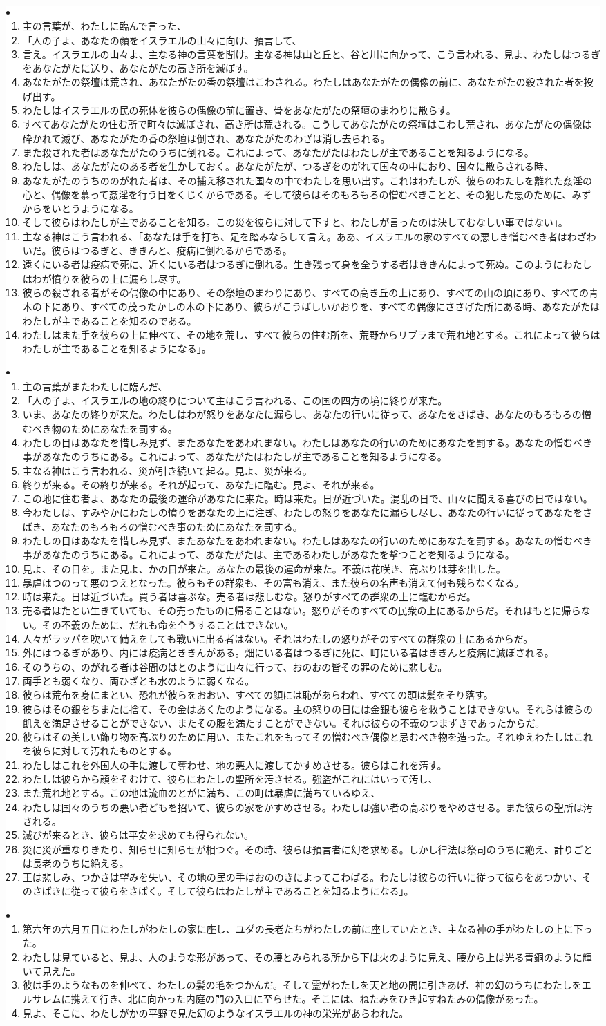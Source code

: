   </li>
  <li>
    <ol>
      <li>主の言葉が、わたしに臨んで言った、</li>
      <li>「人の子よ、あなたの顔をイスラエルの山々に向け、預言して、</li>
      <li>言え。イスラエルの山々よ、主なる神の言葉を聞け。主なる神は山と丘と、谷と川に向かって、こう言われる、見よ、わたしはつるぎをあなたがたに送り、あなたがたの高き所を滅ぼす。</li>
      <li>あなたがたの祭壇は荒され、あなたがたの香の祭壇はこわされる。わたしはあなたがたの偶像の前に、あなたがたの殺された者を投げ出す。</li>
      <li>わたしはイスラエルの民の死体を彼らの偶像の前に置き、骨をあなたがたの祭壇のまわりに散らす。</li>
      <li>すべてあなたがたの住む所で町々は滅ぼされ、高き所は荒される。こうしてあなたがたの祭壇はこわし荒され、あなたがたの偶像は砕かれて滅び、あなたがたの香の祭壇は倒され、あなたがたのわざは消し去られる。</li>
      <li>また殺された者はあなたがたのうちに倒れる。これによって、あなたがたはわたしが主であることを知るようになる。</li>
      <li>わたしは、あなたがたのある者を生かしておく。あなたがたが、つるぎをのがれて国々の中におり、国々に散らされる時、</li>
      <li>あなたがたのうちののがれた者は、その捕え移された国々の中でわたしを思い出す。これはわたしが、彼らのわたしを離れた姦淫の心と、偶像を慕って姦淫を行う目をくじくからである。そして彼らはそのもろもろの憎むべきことと、その犯した悪のために、みずからをいとうようになる。</li>
      <li>そして彼らはわたしが主であることを知る。この災を彼らに対して下すと、わたしが言ったのは決してむなしい事ではない」。</li>
      <li>主なる神はこう言われる、「あなたは手を打ち、足を踏みならして言え。ああ、イスラエルの家のすべての悪しき憎むべき者はわざわいだ。彼らはつるぎと、ききんと、疫病に倒れるからである。</li>
      <li>遠くにいる者は疫病で死に、近くにいる者はつるぎに倒れる。生き残って身を全うする者はききんによって死ぬ。このようにわたしはわが憤りを彼らの上に漏らし尽す。</li>
      <li>彼らの殺される者がその偶像の中にあり、その祭壇のまわりにあり、すべての高き丘の上にあり、すべての山の頂にあり、すべての青木の下にあり、すべての茂ったかしの木の下にあり、彼らがこうばしいかおりを、すべての偶像にささげた所にある時、あなたがたはわたしが主であることを知るのである。</li>
      <li>わたしはまた手を彼らの上に伸べて、その地を荒し、すべて彼らの住む所を、荒野からリブラまで荒れ地とする。これによって彼らはわたしが主であることを知るようになる」。</li>
    </ol>
  </li>
  <li>
    <ol>
      <li>主の言葉がまたわたしに臨んだ、</li>
      <li>「人の子よ、イスラエルの地の終りについて主はこう言われる、この国の四方の境に終りが来た。</li>
      <li>いま、あなたの終りが来た。わたしはわが怒りをあなたに漏らし、あなたの行いに従って、あなたをさばき、あなたのもろもろの憎むべき物のためにあなたを罰する。</li>
      <li>わたしの目はあなたを惜しみ見ず、またあなたをあわれまない。わたしはあなたの行いのためにあなたを罰する。あなたの憎むべき事があなたのうちにある。これによって、あなたがたはわたしが主であることを知るようになる。</li>
      <li>主なる神はこう言われる、災が引き続いて起る。見よ、災が来る。</li>
      <li>終りが来る。その終りが来る。それが起って、あなたに臨む。見よ、それが来る。</li>
      <li>この地に住む者よ、あなたの最後の運命があなたに来た。時は来た。日が近づいた。混乱の日で、山々に聞える喜びの日ではない。</li>
      <li>今わたしは、すみやかにわたしの憤りをあなたの上に注ぎ、わたしの怒りをあなたに漏らし尽し、あなたの行いに従ってあなたをさばき、あなたのもろもろの憎むべき事のためにあなたを罰する。</li>
      <li>わたしの目はあなたを惜しみ見ず、またあなたをあわれまない。わたしはあなたの行いのためにあなたを罰する。あなたの憎むべき事があなたのうちにある。これによって、あなたがたは、主であるわたしがあなたを撃つことを知るようになる。</li>
      <li>見よ、その日を。また見よ、かの日が来た。あなたの最後の運命が来た。不義は花咲き、高ぶりは芽を出した。</li>
      <li>暴虐はつのって悪のつえとなった。彼らもその群衆も、その富も消え、また彼らの名声も消えて何も残らなくなる。</li>
      <li>時は来た。日は近づいた。買う者は喜ぶな。売る者は悲しむな。怒りがすべての群衆の上に臨むからだ。</li>
      <li>売る者はたとい生きていても、その売ったものに帰ることはない。怒りがそのすべての民衆の上にあるからだ。それはもとに帰らない。その不義のために、だれも命を全うすることはできない。</li>
      <li>人々がラッパを吹いて備えをしても戦いに出る者はない。それはわたしの怒りがそのすべての群衆の上にあるからだ。</li>
      <li>外にはつるぎがあり、内には疫病とききんがある。畑にいる者はつるぎに死に、町にいる者はききんと疫病に滅ぼされる。</li>
      <li>そのうちの、のがれる者は谷間のはとのように山々に行って、おのおの皆その罪のために悲しむ。</li>
      <li>両手とも弱くなり、両ひざとも水のように弱くなる。</li>
      <li>彼らは荒布を身にまとい、恐れが彼らをおおい、すべての顔には恥があらわれ、すべての頭は髪をそり落す。</li>
      <li>彼らはその銀をちまたに捨て、その金はあくたのようになる。主の怒りの日には金銀も彼らを救うことはできない。それらは彼らの飢えを満足させることができない、またその腹を満たすことができない。それは彼らの不義のつまずきであったからだ。</li>
      <li>彼らはその美しい飾り物を高ぶりのために用い、またこれをもってその憎むべき偶像と忌むべき物を造った。それゆえわたしはこれを彼らに対して汚れたものとする。</li>
      <li>わたしはこれを外国人の手に渡して奪わせ、地の悪人に渡してかすめさせる。彼らはこれを汚す。</li>
      <li>わたしは彼らから顔をそむけて、彼らにわたしの聖所を汚させる。強盗がこれにはいって汚し、</li>
      <li>また荒れ地とする。この地は流血のとがに満ち、この町は暴虐に満ちているゆえ、</li>
      <li>わたしは国々のうちの悪い者どもを招いて、彼らの家をかすめさせる。わたしは強い者の高ぶりをやめさせる。また彼らの聖所は汚される。</li>
      <li>滅びが来るとき、彼らは平安を求めても得られない。</li>
      <li>災に災が重なりきたり、知らせに知らせが相つぐ。その時、彼らは預言者に幻を求める。しかし律法は祭司のうちに絶え、計りごとは長老のうちに絶える。</li>
      <li>王は悲しみ、つかさは望みを失い、その地の民の手はおののきによってこわばる。わたしは彼らの行いに従って彼らをあつかい、そのさばきに従って彼らをさばく。そして彼らはわたしが主であることを知るようになる」。</li>
    </ol>
  </li>
  <li>
    <ol>
      <li>第六年の六月五日にわたしがわたしの家に座し、ユダの長老たちがわたしの前に座していたとき、主なる神の手がわたしの上に下った。</li>
      <li>わたしは見ていると、見よ、人のような形があって、その腰とみられる所から下は火のように見え、腰から上は光る青銅のように輝いて見えた。</li>
      <li>彼は手のようなものを伸べて、わたしの髪の毛をつかんだ。そして霊がわたしを天と地の間に引きあげ、神の幻のうちにわたしをエルサレムに携えて行き、北に向かった内庭の門の入口に至らせた。そこには、ねたみをひき起すねたみの偶像があった。</li>
      <li>見よ、そこに、わたしがかの平野で見た幻のようなイスラエルの神の栄光があらわれた。</li>